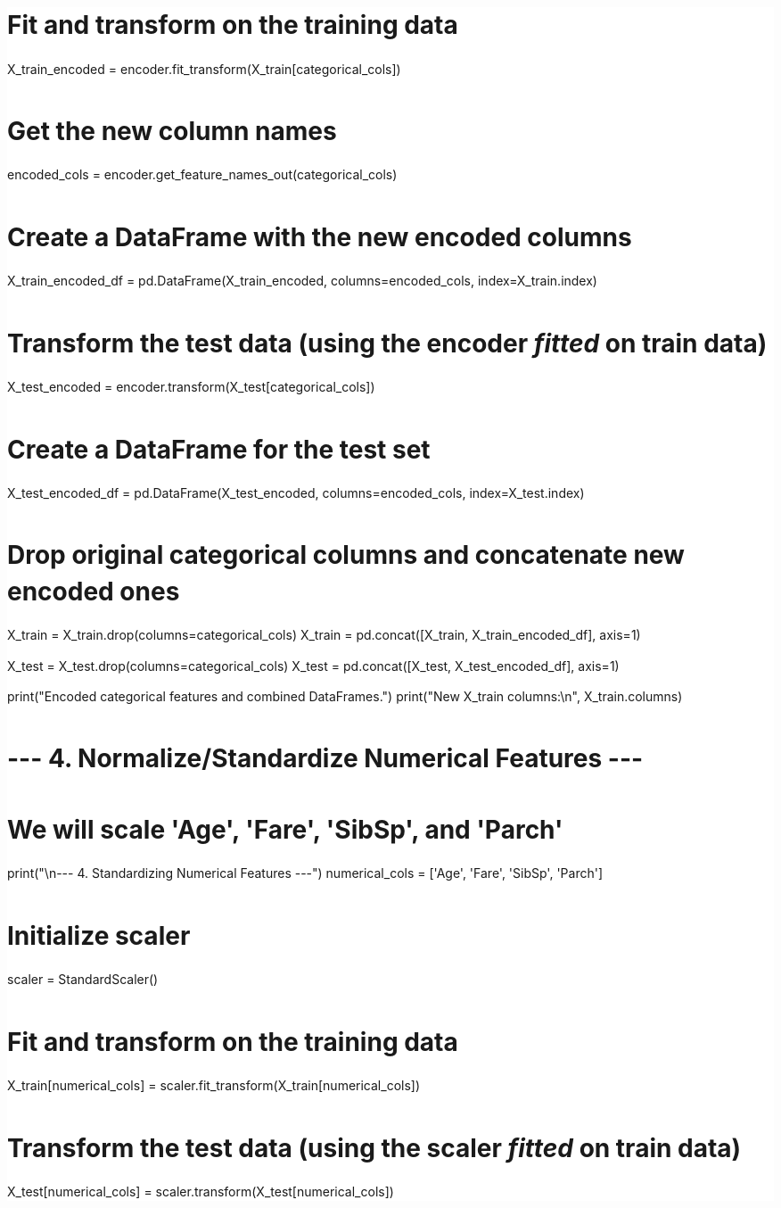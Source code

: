 # Fit and transform on the training data
X_train_encoded = encoder.fit_transform(X_train[categorical_cols])
# Get the new column names
encoded_cols = encoder.get_feature_names_out(categorical_cols)

# Create a DataFrame with the new encoded columns
X_train_encoded_df = pd.DataFrame(X_train_encoded, columns=encoded_cols, index=X_train.index)

# Transform the test data (using the encoder *fitted* on train data)
X_test_encoded = encoder.transform(X_test[categorical_cols])
# Create a DataFrame for the test set
X_test_encoded_df = pd.DataFrame(X_test_encoded, columns=encoded_cols, index=X_test.index)

# Drop original categorical columns and concatenate new encoded ones
X_train = X_train.drop(columns=categorical_cols)
X_train = pd.concat([X_train, X_train_encoded_df], axis=1)

X_test = X_test.drop(columns=categorical_cols)
X_test = pd.concat([X_test, X_test_encoded_df], axis=1)

print("Encoded categorical features and combined DataFrames.")
print("New X_train columns:\n", X_train.columns)


# --- 4. Normalize/Standardize Numerical Features ---
# We will scale 'Age', 'Fare', 'SibSp', and 'Parch'

print("\n--- 4. Standardizing Numerical Features ---")
numerical_cols = ['Age', 'Fare', 'SibSp', 'Parch']

# Initialize scaler
scaler = StandardScaler()

# Fit and transform on the training data
X_train[numerical_cols] = scaler.fit_transform(X_train[numerical_cols])

# Transform the test data (using the scaler *fitted* on train data)
X_test[numerical_cols] = scaler.transform(X_test[numerical_cols])
